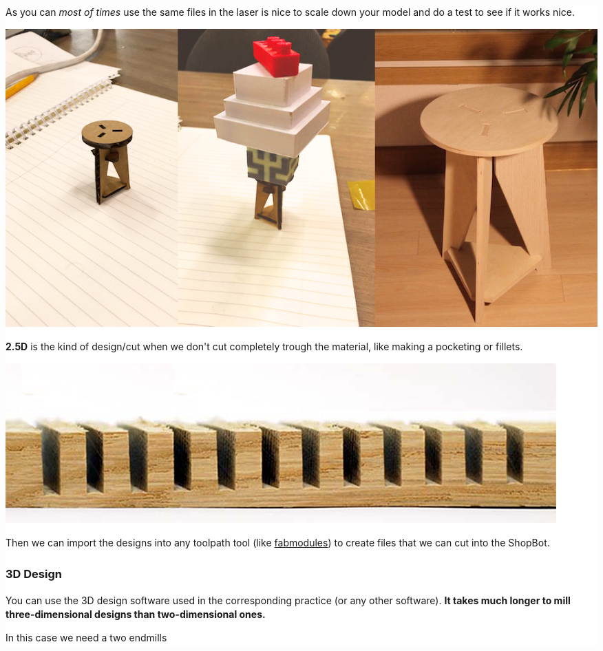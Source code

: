 As you can *most of times* use the same files in the laser is nice to scale down your model and do a test to see if it works nice.

![image](cnc_tips/10.jpg)

**2.5D** is the kind of design/cut when we don't cut completely trough the material, like making a pocketing or fillets.

![image](cnc_tips/8.png)

Then we can import the designs into any toolpath tool (like [fabmodules](http://fabmodules.org/)) to create files that we can cut into the ShopBot.

### 3D Design

You can use the 3D design software used in the corresponding practice (or any other software). **It takes much longer to mill three-dimensional designs than two-dimensional ones.**

In this case we need a two endmills
